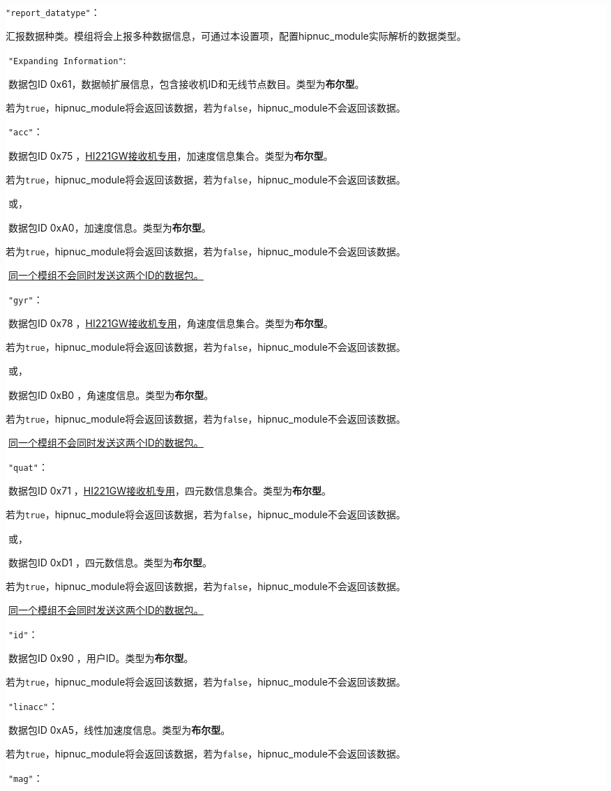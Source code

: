 `"report_datatype"`：

汇报数据种类。模组将会上报多种数据信息，可通过本设置项，配置hipnuc_module实际解析的数据类型。

​	`"Expanding Information"`:

​		数据包ID 0x61，数据帧扩展信息，包含接收机ID和无线节点数目。类型为**布尔型**。

​		若为`true`，hipnuc_module将会返回该数据，若为`false`，hipnuc_module不会返回该数据。

​	`"acc"`：

​		数据包ID 0x75 ，<u>HI221GW接收机专用</u>，加速度信息集合。类型为**布尔型**。

​		若为`true`，hipnuc_module将会返回该数据，若为`false`，hipnuc_module不会返回该数据。

​		或，

​		数据包ID 0xA0，加速度信息。类型为**布尔型**。

​		若为`true`，hipnuc_module将会返回该数据，若为`false`，hipnuc_module不会返回该数据。

​		<u>同一个模组不会同时发送这两个ID的数据包。</u>

​	`"gyr"`：

​		数据包ID 0x78 ，<u>HI221GW接收机专用</u>，角速度信息集合。类型为**布尔型**。

​		若为`true`，hipnuc_module将会返回该数据，若为`false`，hipnuc_module不会返回该数据。

​		或，

​		数据包ID 0xB0 ，角速度信息。类型为**布尔型**。

​		若为`true`，hipnuc_module将会返回该数据，若为`false`，hipnuc_module不会返回该数据。

​		<u>同一个模组不会同时发送这两个ID的数据包。</u>

​	`"quat"`：

​		数据包ID 0x71 ，<u>HI221GW接收机专用</u>，四元数信息集合。类型为**布尔型**。

​		若为`true`，hipnuc_module将会返回该数据，若为`false`，hipnuc_module不会返回该数据。

​		或，

​		数据包ID 0xD1 ，四元数信息。类型为**布尔型**。

​		若为`true`，hipnuc_module将会返回该数据，若为`false`，hipnuc_module不会返回该数据。

​		<u>同一个模组不会同时发送这两个ID的数据包。</u>

​	`"id"`：

​		数据包ID 0x90 ，用户ID。类型为**布尔型**。

​		若为`true`，hipnuc_module将会返回该数据，若为`false`，hipnuc_module不会返回该数据。

​	`"linacc"`：

​		数据包ID 0xA5，线性加速度信息。类型为**布尔型**。

​		若为`true`，hipnuc_module将会返回该数据，若为`false`，hipnuc_module不会返回该数据。

​		`"mag"`：
